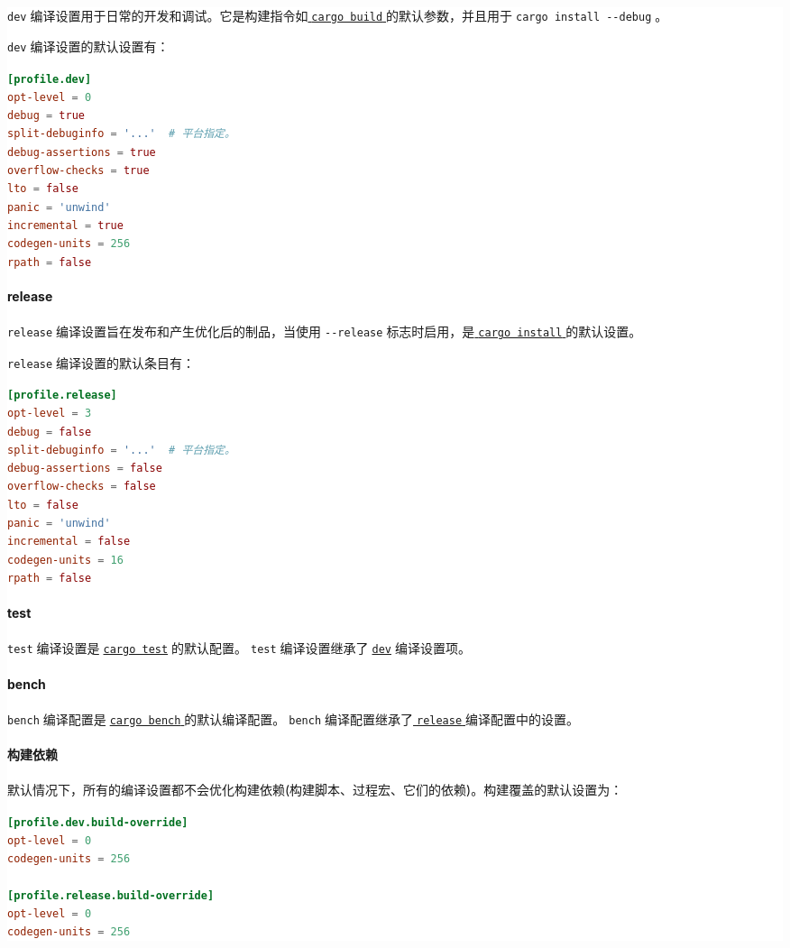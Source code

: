 `dev` 编译设置用于日常的开发和调试。它是构建指令如[ `cargo build` ]的默认参数，并且用于 `cargo install --debug` 。

`dev` 编译设置的默认设置有：

```toml
[profile.dev]
opt-level = 0
debug = true
split-debuginfo = '...'  # 平台指定。
debug-assertions = true
overflow-checks = true
lto = false
panic = 'unwind'
incremental = true
codegen-units = 256
rpath = false
```

#### release

`release` 编译设置旨在发布和产生优化后的制品，当使用 `--release` 标志时启用，是[ `cargo install` ]的默认设置。

`release` 编译设置的默认条目有：

```toml
[profile.release]
opt-level = 3
debug = false
split-debuginfo = '...'  # 平台指定。
debug-assertions = false
overflow-checks = false
lto = false
panic = 'unwind'
incremental = false
codegen-units = 16
rpath = false
```

#### test

`test` 编译设置是 [`cargo test`] 的默认配置。
`test` 编译设置继承了 [`dev`](#dev) 编译设置项。

#### bench

`bench` 编译配置是 [ `cargo bench` ] 的默认编译配置。
`bench` 编译配置继承了[ `release` ](#release)编译配置中的设置。

#### 构建依赖

默认情况下，所有的编译设置都不会优化构建依赖(构建脚本、过程宏、它们的依赖)。构建覆盖的默认设置为：

```toml
[profile.dev.build-override]
opt-level = 0
codegen-units = 256

[profile.release.build-override]
opt-level = 0
codegen-units = 256
```


[config]: config.md
[`-C opt-level` flag]: ../../rustc/codegen-options/index.html#opt-level
[Profile Guided Optimization]: ../../rustc/profile-guided-optimization.html
[`-C debuginfo` flag]: ../../rustc/codegen-options/index.html#debuginfo
[nightly channel]: ../../book/appendix-07-nightly-rust.html
[`-C split-debuginfo` flag]: ../../rustc/codegen-options/index.html#split-debuginfo
[`-C strip` flag]: ../../rustc/codegen-options/index.html#strip
[`-C debug-assertions` flag]: ../../rustc/codegen-options/index.html#debug-assertions
[conditional compilation]: ../../reference/conditional-compilation.md#debug_assertions
[`debug_assert!` macro]: ../../std/macro.debug_assert.html
[`-C overflow-checks` flag]: ../../rustc/codegen-options/index.html#overflow-checks
[runtime integer overflow]: ../../reference/expressions/operator-expr.md#overflow
[`-C lto` flag]: ../../rustc/codegen-options/index.html#lto
[link time optimizations]: https://llvm.org/docs/LinkTimeOptimization.html
[`-C linker-plugin-lto`]: ../../rustc/codegen-options/index.html#linker-plugin-lto
["thin" LTO]: http://blog.llvm.org/2016/06/thinlto-scalable-and-incremental-lto.html
[`-C panic` flag]: ../../rustc/codegen-options/index.html#panic
[`panic-abort-tests`]: unstable.md#panic-abort-tests
[`-C incremental` flag]: ../../rustc/codegen-options/index.html#incremental
[environment variable]: environment-variables.md
[`build.incremental`]: config.md#buildincremental
[`-C codegen-units` flag]: ../../rustc/codegen-options/index.html#codegen-units
[`-C rpath` flag]: ../../rustc/codegen-options/index.html#rpath
[`rpath`]: https://en.wikipedia.org/wiki/Rpath
[`target` directory]: ../guide/build-cache.md
[`cargo bench`]: ../commands/cargo-bench.md
[`cargo build`]: ../commands/cargo-build.md
[`cargo check`]: ../commands/cargo-check.md
[`cargo install`]: ../commands/cargo-install.md
[`cargo run`]: ../commands/cargo-run.md
[`cargo rustc`]: ../commands/cargo-rustc.md
[`cargo test`]: ../commands/cargo-test.md
[nalgebra]: https://crates.io/crates/nalgebra